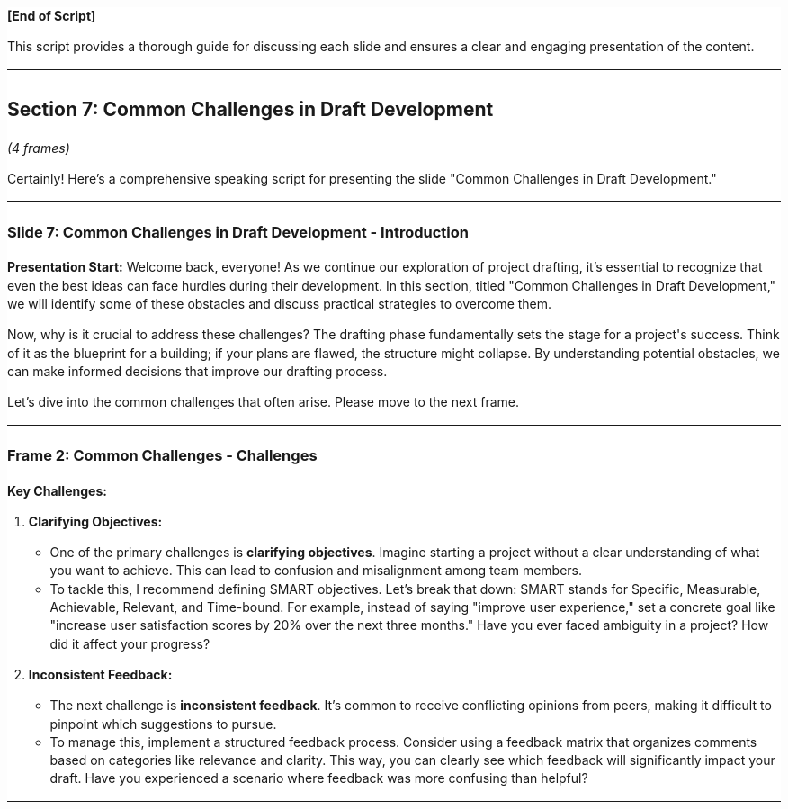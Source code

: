 
**[End of Script]**

This script provides a thorough guide for discussing each slide and ensures a clear and engaging presentation of the content.

---

## Section 7: Common Challenges in Draft Development
*(4 frames)*

Certainly! Here’s a comprehensive speaking script for presenting the slide "Common Challenges in Draft Development." 

---

### Slide 7: Common Challenges in Draft Development - Introduction

**Presentation Start:**
Welcome back, everyone! As we continue our exploration of project drafting, it’s essential to recognize that even the best ideas can face hurdles during their development. In this section, titled "Common Challenges in Draft Development," we will identify some of these obstacles and discuss practical strategies to overcome them.

Now, why is it crucial to address these challenges? The drafting phase fundamentally sets the stage for a project's success. Think of it as the blueprint for a building; if your plans are flawed, the structure might collapse. By understanding potential obstacles, we can make informed decisions that improve our drafting process.

Let’s dive into the common challenges that often arise. Please move to the next frame.

---

### Frame 2: Common Challenges - Challenges

**Key Challenges:**

1. **Clarifying Objectives:**
   - One of the primary challenges is **clarifying objectives**. Imagine starting a project without a clear understanding of what you want to achieve. This can lead to confusion and misalignment among team members. 
   - To tackle this, I recommend defining SMART objectives. Let’s break that down: SMART stands for Specific, Measurable, Achievable, Relevant, and Time-bound. For example, instead of saying "improve user experience," set a concrete goal like "increase user satisfaction scores by 20% over the next three months." Have you ever faced ambiguity in a project? How did it affect your progress?

2. **Inconsistent Feedback:**
   - The next challenge is **inconsistent feedback**. It’s common to receive conflicting opinions from peers, making it difficult to pinpoint which suggestions to pursue. 
   - To manage this, implement a structured feedback process. Consider using a feedback matrix that organizes comments based on categories like relevance and clarity. This way, you can clearly see which feedback will significantly impact your draft. Have you experienced a scenario where feedback was more confusing than helpful?

---